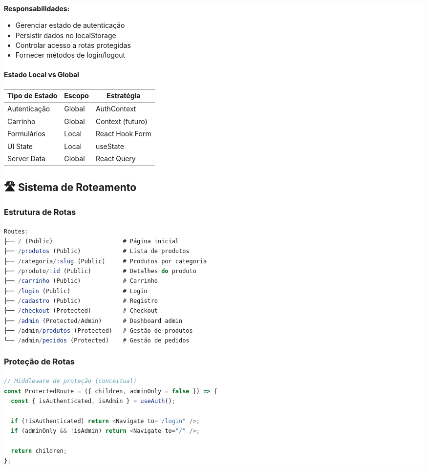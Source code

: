 **Responsabilidades:**
- Gerenciar estado de autenticação
- Persistir dados no localStorage
- Controlar acesso a rotas protegidas
- Fornecer métodos de login/logout

#### Estado Local vs Global

| Tipo de Estado | Escopo | Estratégia |
|----------------|--------|-----------|
| Autenticação | Global | AuthContext |
| Carrinho | Global | Context (futuro) |
| Formulários | Local | React Hook Form |
| UI State | Local | useState |
| Server Data | Global | React Query |

## 🛣️ Sistema de Roteamento

### Estrutura de Rotas

```typescript
Routes:
├── / (Public)                    # Página inicial
├── /produtos (Public)            # Lista de produtos
├── /categoria/:slug (Public)     # Produtos por categoria
├── /produto/:id (Public)         # Detalhes do produto
├── /carrinho (Public)            # Carrinho
├── /login (Public)               # Login
├── /cadastro (Public)            # Registro
├── /checkout (Protected)         # Checkout
├── /admin (Protected/Admin)      # Dashboard admin
├── /admin/produtos (Protected)   # Gestão de produtos
└── /admin/pedidos (Protected)    # Gestão de pedidos
```

### Proteção de Rotas

```typescript
// Middleware de proteção (conceitual)
const ProtectedRoute = ({ children, adminOnly = false }) => {
  const { isAuthenticated, isAdmin } = useAuth();
  
  if (!isAuthenticated) return <Navigate to="/login" />;
  if (adminOnly && !isAdmin) return <Navigate to="/" />;
  
  return children;
};
```
